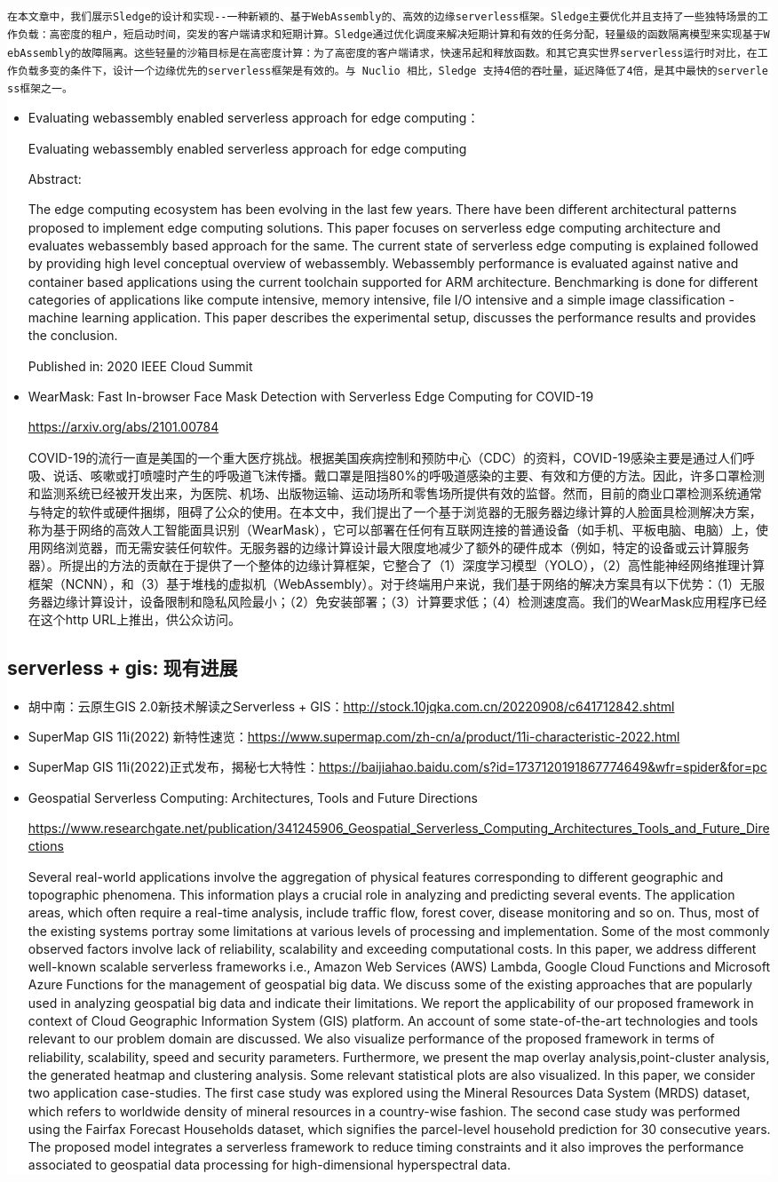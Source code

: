     在本文章中，我们展示Sledge的设计和实现--一种新颖的、基于WebAssembly的、高效的边缘serverless框架。Sledge主要优化并且支持了一些独特场景的工作负载：高密度的租户，短启动时间，突发的客户端请求和短期计算。Sledge通过优化调度来解决短期计算和有效的任务分配，轻量级的函数隔离模型来实现基于WebAssembly的故障隔离。这些轻量的沙箱目标是在高密度计算：为了高密度的客户端请求，快速吊起和释放函数。和其它真实世界serverless运行时对比，在工作负载多变的条件下，设计一个边缘优先的serverless框架是有效的。与 Nuclio 相比，Sledge 支持4倍的吞吐量，延迟降低了4倍，是其中最快的serverless框架之一。

- Evaluating webassembly enabled serverless approach for edge computing：

    Evaluating webassembly enabled serverless approach for edge computing

    Abstract:

    The edge computing ecosystem has been evolving in the last few years. There have been different architectural patterns proposed to implement edge computing solutions. This paper focuses on serverless edge computing architecture and evaluates webassembly based approach for the same. The current state of serverless edge computing is explained followed by providing high level conceptual overview of webassembly. Webassembly performance is evaluated against native and container based applications using the current toolchain supported for ARM architecture. Benchmarking is done for different categories of applications like compute intensive, memory intensive, file I/O intensive and a simple image classification - machine learning application. This paper describes the experimental setup, discusses the performance results and provides the conclusion.

    Published in: 2020 IEEE Cloud Summit

- WearMask: Fast In-browser Face Mask Detection with Serverless Edge Computing for COVID-19

    <https://arxiv.org/abs/2101.00784>

    COVID-19的流行一直是美国的一个重大医疗挑战。根据美国疾病控制和预防中心（CDC）的资料，COVID-19感染主要是通过人们呼吸、说话、咳嗽或打喷嚏时产生的呼吸道飞沫传播。戴口罩是阻挡80%的呼吸道感染的主要、有效和方便的方法。因此，许多口罩检测和监测系统已经被开发出来，为医院、机场、出版物运输、运动场所和零售场所提供有效的监督。然而，目前的商业口罩检测系统通常与特定的软件或硬件捆绑，阻碍了公众的使用。在本文中，我们提出了一个基于浏览器的无服务器边缘计算的人脸面具检测解决方案，称为基于网络的高效人工智能面具识别（WearMask），它可以部署在任何有互联网连接的普通设备（如手机、平板电脑、电脑）上，使用网络浏览器，而无需安装任何软件。无服务器的边缘计算设计最大限度地减少了额外的硬件成本（例如，特定的设备或云计算服务器）。所提出的方法的贡献在于提供了一个整体的边缘计算框架，它整合了（1）深度学习模型（YOLO），（2）高性能神经网络推理计算框架（NCNN），和（3）基于堆栈的虚拟机（WebAssembly）。对于终端用户来说，我们基于网络的解决方案具有以下优势：（1）无服务器边缘计算设计，设备限制和隐私风险最小；（2）免安装部署；（3）计算要求低；（4）检测速度高。我们的WearMask应用程序已经在这个http URL上推出，供公众访问。

## serverless + gis: 现有进展

- 胡中南：云原生GIS 2.0新技术解读之Serverless + GIS：<http://stock.10jqka.com.cn/20220908/c641712842.shtml>
- SuperMap GIS 11i(2022) 新特性速览：<https://www.supermap.com/zh-cn/a/product/11i-characteristic-2022.html>
- SuperMap GIS 11i(2022)正式发布，揭秘七大特性：<https://baijiahao.baidu.com/s?id=1737120191867774649&wfr=spider&for=pc>
- Geospatial Serverless Computing: Architectures, Tools and Future Directions

    <https://www.researchgate.net/publication/341245906_Geospatial_Serverless_Computing_Architectures_Tools_and_Future_Directions>

    Several real-world applications involve the aggregation of physical features corresponding to different geographic and topographic phenomena. This information plays a crucial role in analyzing and predicting several events. The application areas, which often require a real-time analysis, include traffic flow, forest cover, disease monitoring and so on. Thus, most of the existing systems portray some limitations at various levels of processing and implementation. Some of the most commonly observed factors involve lack of reliability, scalability and exceeding computational costs. In this paper, we address different well-known scalable serverless frameworks i.e., Amazon Web Services (AWS) Lambda, Google Cloud Functions and Microsoft Azure Functions for the management of geospatial big data. We discuss some of the existing approaches that are popularly used in analyzing geospatial big data and indicate their limitations. We report the applicability of our proposed framework in context of Cloud Geographic Information System (GIS) platform. An account of some state-of-the-art technologies and tools relevant to our problem domain are discussed. We also visualize performance of the proposed framework in terms of reliability, scalability, speed and security parameters. Furthermore, we present the map overlay analysis,point-cluster analysis, the generated heatmap and clustering analysis. Some relevant statistical plots are also visualized. In this paper, we consider two application case-studies. The first case study was explored using the Mineral Resources Data System (MRDS) dataset, which refers to worldwide density of mineral resources in a country-wise fashion. The second case study was performed using the Fairfax Forecast Households dataset, which signifies the parcel-level household prediction for 30 consecutive years. The proposed model integrates a serverless framework to reduce timing constraints and it also improves the performance associated to geospatial data processing for high-dimensional hyperspectral data.
